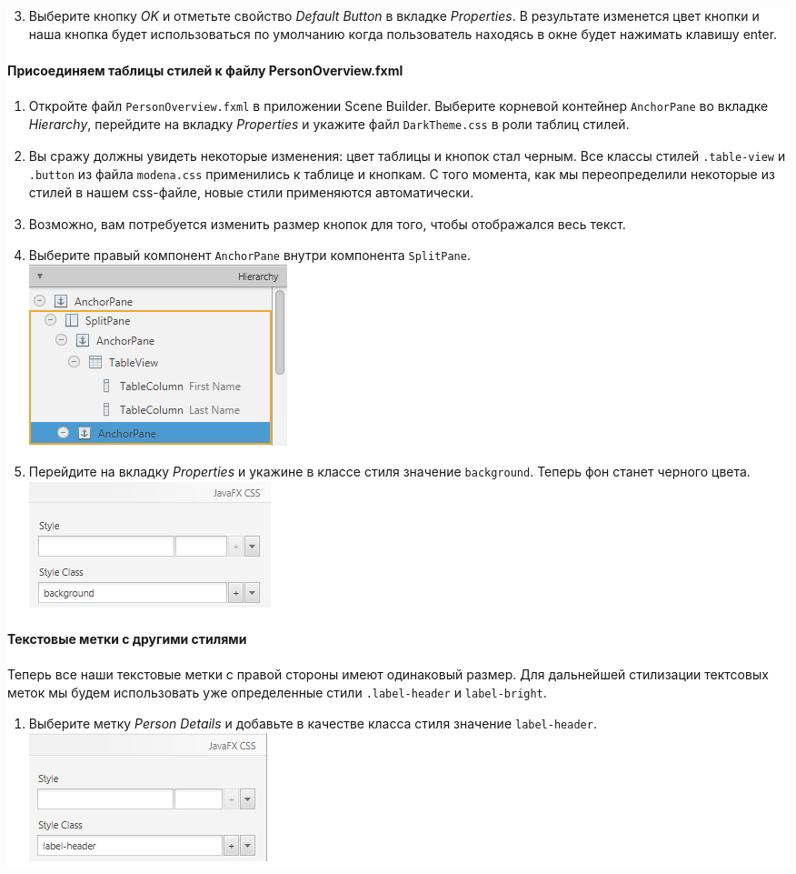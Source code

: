 3. Выберите кнопку *OK* и отметьте свойство *Default Button* в вкладке *Properties*. В результате изменется цвет кнопки и наша кнопка будет использоваться по умолчанию когда пользователь находясь в окне будет нажимать клавишу enter.


#### Присоединяем таблицы стилей к файлу PersonOverview.fxml

1. Откройте файл `PersonOverview.fxml` в приложении Scene Builder. Выберите корневой контейнер `AnchorPane` во вкладке *Hierarchy*, перейдите на вкладку *Properties* и укажите файл `DarkTheme.css` в роли таблиц стилей.

2. Вы сражу должны увидеть некоторые изменения: цвет таблицы и кнопок стал черным. Все классы стилей `.table-view` и `.button` из файла `modena.css` применились к таблице и кнопкам. С того момента, как мы переопределили некоторые из стилей в нашем css-файле, новые стили применяются автоматически.

3. Возможно, вам потребуется изменить размер кнопок для того, чтобы отображался весь текст.

4. Выберите правый компонент `AnchorPane` внутри компонента `SplitPane`.  
![Background Style Select](/assets/library/javafx-8-tutorial/part4/background-style-select.png)

5. Перейдите на вкладку *Properties* и укажине в классе стиля значение `background`. Теперь фон станет черного цвета.  
![Background Style](/assets/library/javafx-8-tutorial/part4/background-style.png)


#### Текстовые метки с другими стилями

Теперь все наши текстовые метки с правой стороны имеют одинаковый размер. Для дальнейшей стилизации тектсовых меток мы будем использовать уже определенные стили `.label-header` и `label-bright`.

1. Выберите метку *Person Details* и добавьте в качестве класса стиля значение `label-header`.  
![Label Header Style](/assets/library/javafx-8-tutorial/part4/label-header-style.png)
